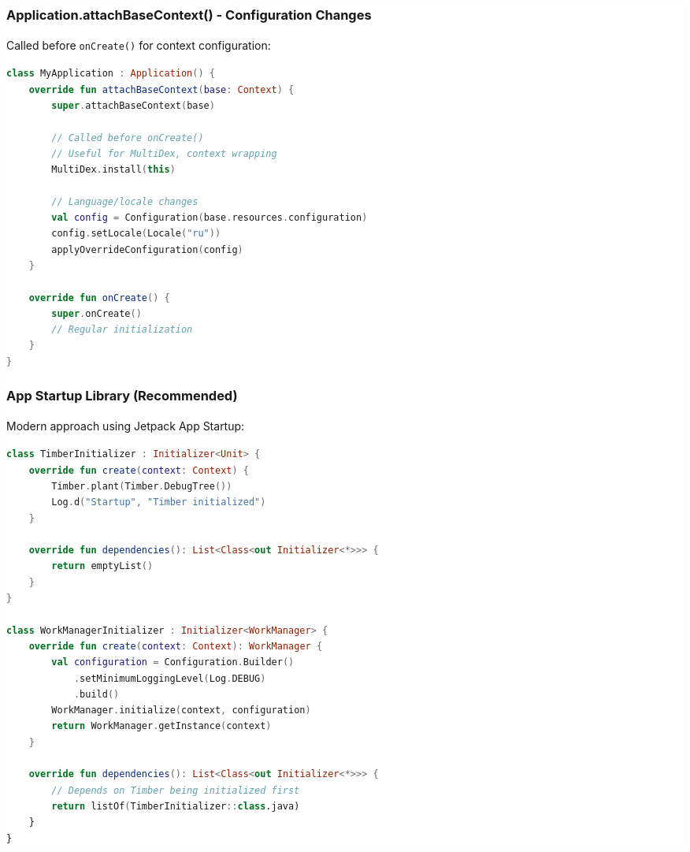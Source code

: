 ### Application.attachBaseContext() - Configuration Changes

Called before `onCreate()` for context configuration:

```kotlin
class MyApplication : Application() {
    override fun attachBaseContext(base: Context) {
        super.attachBaseContext(base)

        // Called before onCreate()
        // Useful for MultiDex, context wrapping
        MultiDex.install(this)

        // Language/locale changes
        val config = Configuration(base.resources.configuration)
        config.setLocale(Locale("ru"))
        applyOverrideConfiguration(config)
    }

    override fun onCreate() {
        super.onCreate()
        // Regular initialization
    }
}
```

### App Startup Library (Recommended)

Modern approach using Jetpack App Startup:

```kotlin
class TimberInitializer : Initializer<Unit> {
    override fun create(context: Context) {
        Timber.plant(Timber.DebugTree())
        Log.d("Startup", "Timber initialized")
    }

    override fun dependencies(): List<Class<out Initializer<*>>> {
        return emptyList()
    }
}

class WorkManagerInitializer : Initializer<WorkManager> {
    override fun create(context: Context): WorkManager {
        val configuration = Configuration.Builder()
            .setMinimumLoggingLevel(Log.DEBUG)
            .build()
        WorkManager.initialize(context, configuration)
        return WorkManager.getInstance(context)
    }

    override fun dependencies(): List<Class<out Initializer<*>>> {
        // Depends on Timber being initialized first
        return listOf(TimberInitializer::class.java)
    }
}
```
